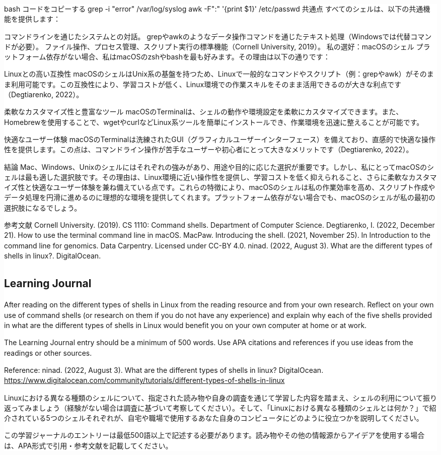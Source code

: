 bash
コードをコピーする
grep -i "error" /var/log/syslog
awk -F":" '{print $1}' /etc/passwd
共通点
すべてのシェルは、以下の共通機能を提供します：

コマンドラインを通じたシステムとの対話。
grepやawkのようなデータ操作コマンドを通じたテキスト処理（Windowsでは代替コマンドが必要）。
ファイル操作、プロセス管理、スクリプト実行の標準機能（Cornell University, 2019）。
私の選好：macOSのシェル
プラットフォーム依存がない場合、私はmacOSのzshやbashを最も好みます。その理由は以下の通りです：

Linuxとの高い互換性
macOSのシェルはUnix系の基盤を持つため、Linuxで一般的なコマンドやスクリプト（例：grepやawk）がそのまま利用可能です。この互換性により、学習コストが低く、Linux環境での作業スキルをそのまま活用できるのが大きな利点です（Degtiarenko, 2022）。

柔軟なカスタマイズ性と豊富なツール
macOSのTerminalは、シェルの動作や環境設定を柔軟にカスタマイズできます。また、Homebrewを使用することで、wgetやcurlなどLinux系ツールを簡単にインストールでき、作業環境を迅速に整えることが可能です。

快適なユーザー体験
macOSのTerminalは洗練されたGUI（グラフィカルユーザーインターフェース）を備えており、直感的で快適な操作性を提供します。この点は、コマンドライン操作が苦手なユーザーや初心者にとって大きなメリットです（Degtiarenko, 2022）。

結論
Mac、Windows、Unixのシェルにはそれぞれの強みがあり、用途や目的に応じた選択が重要です。しかし、私にとってmacOSのシェルは最も適した選択肢です。その理由は、Linux環境に近い操作性を提供し、学習コストを低く抑えられること、さらに柔軟なカスタマイズ性と快適なユーザー体験を兼ね備えている点です。これらの特徴により、macOSのシェルは私の作業効率を高め、スクリプト作成やデータ処理を円滑に進めるのに理想的な環境を提供してくれます。プラットフォーム依存がない場合でも、macOSのシェルが私の最初の選択肢になるでしょう。

参考文献
Cornell University. (2019). CS 1110: Command shells. Department of Computer Science.
Degtiarenko, I. (2022, December 21). How to use the terminal command line in macOS. MacPaw.
Introducing the shell. (2021, November 25). In Introduction to the command line for genomics. Data Carpentry. Licensed under CC-BY 4.0.
ninad. (2022, August 3). What are the different types of shells in linux?. DigitalOcean.

## Learning Journal

After reading on the different types of shells in Linux from the reading resource and from your own research. Reflect on your own use of command shells (or research on them if you do not have any experience) and explain why each of the five shells provided in what are the different types of shells in Linux would benefit you on your own computer at home or at work.

The Learning Journal entry should be a minimum of 500 words. Use APA citations and references if you use ideas from the readings or other sources.

Reference:
ninad. (2022, August 3). What are the different types of shells in linux? DigitalOcean. <https://www.digitalocean.com/community/tutorials/different-types-of-shells-in-linux>

Linuxにおける異なる種類のシェルについて、指定された読み物や自身の調査を通じて学習した内容を踏まえ、シェルの利用について振り返ってみましょう（経験がない場合は調査に基づいて考察してください）。そして、「Linuxにおける異なる種類のシェルとは何か？」で紹介されている5つのシェルそれぞれが、自宅や職場で使用するあなた自身のコンピュータにどのように役立つかを説明してください。

この学習ジャーナルのエントリーは最低500語以上で記述する必要があります。読み物やその他の情報源からアイデアを使用する場合は、APA形式で引用・参考文献を記載してください。
